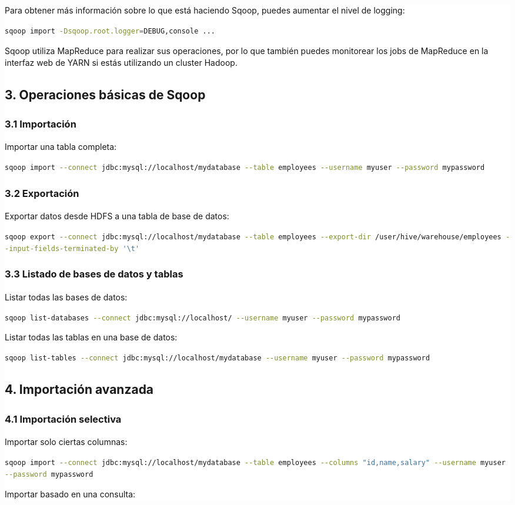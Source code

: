 Para obtener más información sobre lo que está haciendo Sqoop, puedes aumentar el nivel de logging:

```bash
sqoop import -Dsqoop.root.logger=DEBUG,console ...
```

Sqoop utiliza MapReduce para realizar sus operaciones, por lo que también puedes monitorear los jobs de MapReduce en la interfaz web de YARN si estás utilizando un cluster Hadoop.

## 3. Operaciones básicas de Sqoop

### 3.1 Importación

Importar una tabla completa:

```bash
sqoop import --connect jdbc:mysql://localhost/mydatabase --table employees --username myuser --password mypassword
```

### 3.2 Exportación

Exportar datos desde HDFS a una tabla de base de datos:

```bash
sqoop export --connect jdbc:mysql://localhost/mydatabase --table employees --export-dir /user/hive/warehouse/employees --input-fields-terminated-by '\t'
```

### 3.3 Listado de bases de datos y tablas

Listar todas las bases de datos:

```bash
sqoop list-databases --connect jdbc:mysql://localhost/ --username myuser --password mypassword
```

Listar todas las tablas en una base de datos:

```bash
sqoop list-tables --connect jdbc:mysql://localhost/mydatabase --username myuser --password mypassword
```

## 4. Importación avanzada

### 4.1 Importación selectiva

Importar solo ciertas columnas:

```bash
sqoop import --connect jdbc:mysql://localhost/mydatabase --table employees --columns "id,name,salary" --username myuser --password mypassword
```

Importar basado en una consulta:
